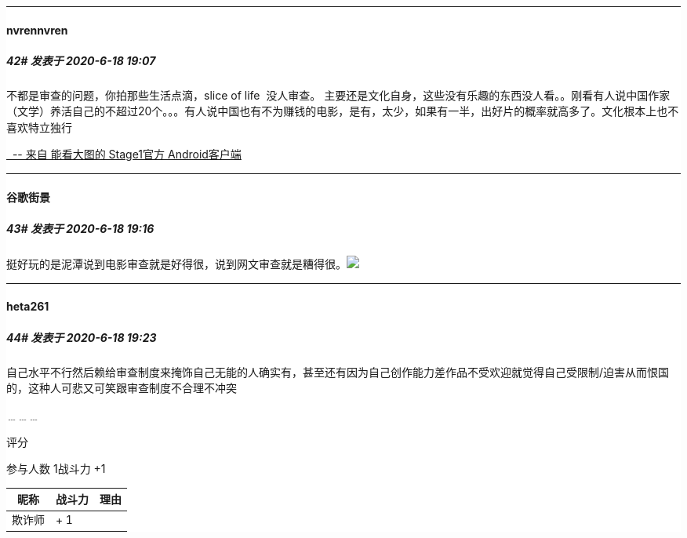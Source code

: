 





-----

####  nvrennvren  
##### 42#       发表于 2020-6-18 19:07




不都是审查的问题，你拍那些生活点滴，slice of life  没人审查。 主要还是文化自身，这些没有乐趣的东西没人看。。刚看有人说中国作家（文学）养活自己的不超过20个。。。有人说中国也有不为赚钱的电影，是有，太少，如果有一半，出好片的概率就高多了。文化根本上也不喜欢特立独行

[  -- 来自 能看大图的 Stage1官方 Android客户端](https://www.coolapk.com/apk/140634)







-----

####  谷歌街景  
##### 43#       发表于 2020-6-18 19:16




挺好玩的是泥潭说到电影审查就是好得很，说到网文审查就是糟得很。<img src="https://static.saraba1st.com/image/smiley/face2017/009.gif" referrerpolicy="no-referrer">







-----

####  heta261  
##### 44#       发表于 2020-6-18 19:23




自己水平不行然后赖给审查制度来掩饰自己无能的人确实有，甚至还有因为自己创作能力差作品不受欢迎就觉得自己受限制/迫害从而恨国的，这种人可悲又可笑跟审查制度不合理不冲突



﹍﹍﹍

评分





 参与人数 1战斗力 +1

|昵称|战斗力|理由|
|----|---|---|
| 欺诈师| + 1||



